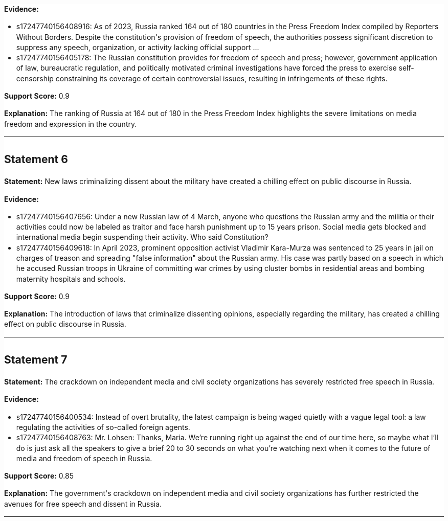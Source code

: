 **Evidence:**
- s17247740156408916: As of 2023, Russia ranked 164 out of 180 countries in the Press Freedom Index compiled by Reporters Without Borders. Despite the constitution&#x27;s provision of freedom of speech, the authorities possess significant discretion to suppress any speech, organization, or activity lacking official support ...
- s17247740156405178: The Russian constitution provides for freedom of speech and press; however, government application of law, bureaucratic regulation, and politically motivated criminal investigations have forced the press to exercise self-censorship constraining its coverage of certain controversial issues, resulting in infringements of these rights.

**Support Score:** 0.9

**Explanation:** The ranking of Russia at 164 out of 180 in the Press Freedom Index highlights the severe limitations on media freedom and expression in the country.

---

## Statement 6

**Statement:** New laws criminalizing dissent about the military have created a chilling effect on public discourse in Russia.

**Evidence:**
- s17247740156407656: Under a new Russian law of 4 March, anyone who questions the Russian army and the militia or their activities could now be labeled as traitor and face harsh punishment up to 15 years prison. Social media gets blocked and international media begin suspending their activity. Who said Constitution?
- s17247740156409618: In April 2023, prominent opposition activist Vladimir Kara-Murza was sentenced to 25 years in jail on charges of treason and spreading "false information" about the Russian army. His case was partly based on a speech in which he accused Russian troops in Ukraine of committing war crimes by using cluster bombs in residential areas and bombing maternity hospitals and schools.

**Support Score:** 0.9

**Explanation:** The introduction of laws that criminalize dissenting opinions, especially regarding the military, has created a chilling effect on public discourse in Russia.

---

## Statement 7

**Statement:** The crackdown on independent media and civil society organizations has severely restricted free speech in Russia.

**Evidence:**
- s17247740156400534: Instead of overt brutality, the latest campaign is being waged quietly with a vague legal tool: a law regulating the activities of so-called foreign agents.
- s17247740156408763: Mr. Lohsen: Thanks, Maria. We’re running right up against the end of our time here, so maybe what I’ll do is just ask all the speakers to give a brief 20 to 30 seconds on what you’re watching next when it comes to the future of media and freedom of speech in Russia.

**Support Score:** 0.85

**Explanation:** The government's crackdown on independent media and civil society organizations has further restricted the avenues for free speech and dissent in Russia.

---